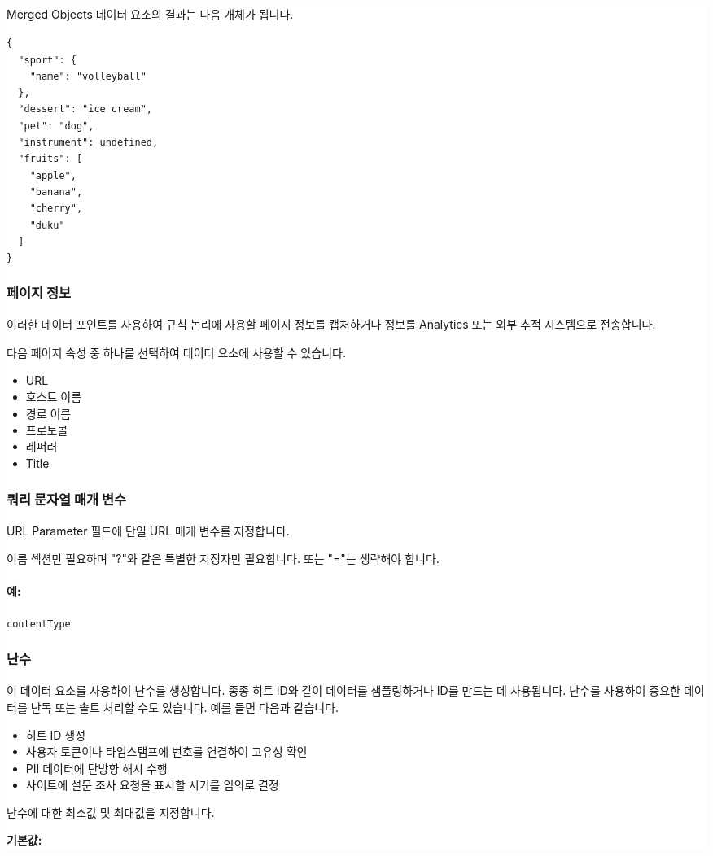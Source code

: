 Merged Objects 데이터 요소의 결과는 다음 개체가 됩니다.

```
{
  "sport": {
    "name": "volleyball"
  },
  "dessert": "ice cream",
  "pet": "dog",
  "instrument": undefined,
  "fruits": [
    "apple",
    "banana",
    "cherry",
    "duku"
  ]
}
```

### 페이지 정보

이러한 데이터 포인트를 사용하여 규칙 논리에 사용할 페이지 정보를 캡처하거나 정보를 Analytics 또는 외부 추적 시스템으로 전송합니다.

다음 페이지 속성 중 하나를 선택하여 데이터 요소에 사용할 수 있습니다.

* URL
* 호스트 이름
* 경로 이름
* 프로토콜
* 레퍼러
* Title

### 쿼리 문자열 매개 변수

URL Parameter 필드에 단일 URL 매개 변수를 지정합니다.

이름 섹션만 필요하며 &quot;?&quot;와 같은 특별한 지정자만 필요합니다. 또는 &quot;=&quot;는 생략해야 합니다.

#### 예:

`contentType`

### 난수

이 데이터 요소를 사용하여 난수를 생성합니다. 종종 히트 ID와 같이 데이터를 샘플링하거나 ID를 만드는 데 사용됩니다. 난수를 사용하여 중요한 데이터를 난독 또는 솔트 처리할 수도 있습니다. 예를 들면 다음과 같습니다.

* 히트 ID 생성
* 사용자 토큰이나 타임스탬프에 번호를 연결하여 고유성 확인
* PII 데이터에 단방향 해시 수행
* 사이트에 설문 조사 요청을 표시할 시기를 임의로 결정

난수에 대한 최소값 및 최대값을 지정합니다.

**기본값:**

